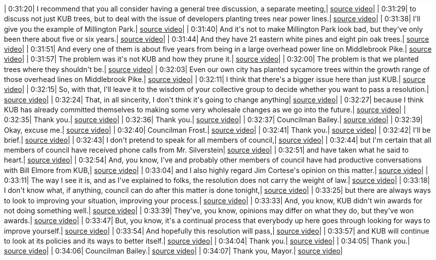 | 0:31:20| I recommend that you all consider having a general tree discussion, a separate meeting,| [source video](https://archive.org/details/citycouncil070508?start=1880)|
| 0:31:29| to discuss not just KUB trees, but to deal with the issue of developers planting trees near power lines.| [source video](https://archive.org/details/citycouncil070508?start=1889)|
| 0:31:38| I'll give you the example of Millington Park.| [source video](https://archive.org/details/citycouncil070508?start=1898)|
| 0:31:40| And it's not to make Millington Park look bad, but they've only been there about five or six years.| [source video](https://archive.org/details/citycouncil070508?start=1900)|
| 0:31:44| And they have 21 eastern white pines and eight pin oak trees.| [source video](https://archive.org/details/citycouncil070508?start=1904)|
| 0:31:51| And every one of them is about five years from being in a large overhead power line on Middlebrook Pike.| [source video](https://archive.org/details/citycouncil070508?start=1911)|
| 0:31:57| The problem was it's not KUB and how they prune it.| [source video](https://archive.org/details/citycouncil070508?start=1917)|
| 0:32:00| The problem is that we planted trees where they shouldn't be.| [source video](https://archive.org/details/citycouncil070508?start=1920)|
| 0:32:03| Even our own city has planted sycamore trees within the growth range of those overhead lines on Middlebrook Pike.| [source video](https://archive.org/details/citycouncil070508?start=1923)|
| 0:32:11| I think that there's a bigger issue here than just KUB.| [source video](https://archive.org/details/citycouncil070508?start=1931)|
| 0:32:15| So, with that, I'll leave it to the wisdom of your collective group to decide whether you want to pass a resolution.| [source video](https://archive.org/details/citycouncil070508?start=1935)|
| 0:32:24| That, in all sincerity, I don't think it's going to change anything| [source video](https://archive.org/details/citycouncil070508?start=1944)|
| 0:32:27| because I think KUB has already committed themselves to making some very wholesale changes as we go into the future.| [source video](https://archive.org/details/citycouncil070508?start=1947)|
| 0:32:35| Thank you.| [source video](https://archive.org/details/citycouncil070508?start=1955)|
| 0:32:36| Thank you.| [source video](https://archive.org/details/citycouncil070508?start=1956)|
| 0:32:37| Councilman Bailey.| [source video](https://archive.org/details/citycouncil070508?start=1957)|
| 0:32:39| Okay, excuse me.| [source video](https://archive.org/details/citycouncil070508?start=1959)|
| 0:32:40| Councilman Frost.| [source video](https://archive.org/details/citycouncil070508?start=1960)|
| 0:32:41| Thank you.| [source video](https://archive.org/details/citycouncil070508?start=1961)|
| 0:32:42| I'll be brief.| [source video](https://archive.org/details/citycouncil070508?start=1962)|
| 0:32:43| I don't pretend to speak for all members of council,| [source video](https://archive.org/details/citycouncil070508?start=1963)|
| 0:32:44| but I'm certain that all members of council have received phone calls from Mr. Silverstein| [source video](https://archive.org/details/citycouncil070508?start=1964)|
| 0:32:51| and have taken what he said to heart.| [source video](https://archive.org/details/citycouncil070508?start=1971)|
| 0:32:54| And, you know, I've and probably other members of council have had productive conversations with Bill Elmore from KUB,| [source video](https://archive.org/details/citycouncil070508?start=1974)|
| 0:33:04| and I also highly regard Jim Cortese's opinion on this matter.| [source video](https://archive.org/details/citycouncil070508?start=1984)|
| 0:33:11| The way I see it is, and as I've explained to folks, the resolution does not carry the weight of law.| [source video](https://archive.org/details/citycouncil070508?start=1991)|
| 0:33:18| I don't know what, if anything, council can do after this matter is done tonight,| [source video](https://archive.org/details/citycouncil070508?start=1998)|
| 0:33:25| but there are always ways to look to improving your situation, improving your process.| [source video](https://archive.org/details/citycouncil070508?start=2005)|
| 0:33:33| And, you know, KUB didn't win awards for not doing something well.| [source video](https://archive.org/details/citycouncil070508?start=2013)|
| 0:33:39| They've, you know, opinions may differ on what they do, but they've won awards.| [source video](https://archive.org/details/citycouncil070508?start=2019)|
| 0:33:47| But, you know, it's a continual process that everybody up here goes through looking for ways to improve yourself.| [source video](https://archive.org/details/citycouncil070508?start=2027)|
| 0:33:54| And hopefully this resolution will pass,| [source video](https://archive.org/details/citycouncil070508?start=2034)|
| 0:33:57| and KUB will continue to look at its policies and its ways to better itself.| [source video](https://archive.org/details/citycouncil070508?start=2037)|
| 0:34:04| Thank you.| [source video](https://archive.org/details/citycouncil070508?start=2044)|
| 0:34:05| Thank you.| [source video](https://archive.org/details/citycouncil070508?start=2045)|
| 0:34:06| Councilman Bailey.| [source video](https://archive.org/details/citycouncil070508?start=2046)|
| 0:34:07| Thank you, Mayor.| [source video](https://archive.org/details/citycouncil070508?start=2047)|